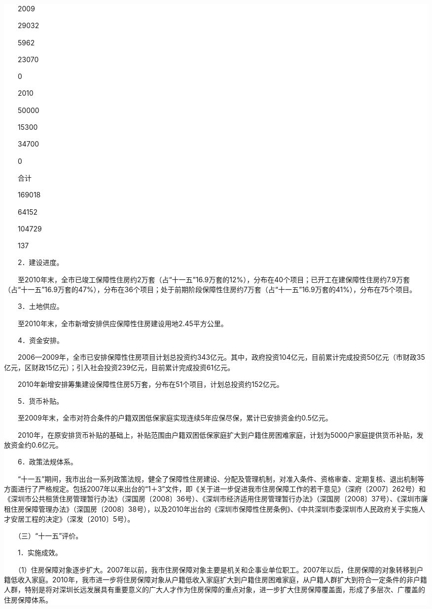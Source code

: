 　　2009

　　29032

　　5962

　　23070

　　0

　　2010

　　50000

　　15300

　　34700

　　0

　　合计

　　169018

　　64152

　　104729

　　137

　　2．建设进度。

　　至2010年末，全市已竣工保障性住房约2万套（占“十一五”16.9万套的12%），分布在40个项目；已开工在建保障性住房约7.9万套（占“十一五”16.9万套的47%），分布在36个项目；处于前期阶段保障性住房约7万套（占“十一五”16.9万套的41%），分布在75个项目。

　　3．土地供应。

　　至2010年末，全市新增安排供应保障性住房建设用地2.45平方公里。

　　4．资金安排。

　　2006—2009年，全市已安排保障性住房项目计划总投资约343亿元。其中，政府投资104亿元，目前累计完成投资50亿元（市财政35亿元，区财政15亿元）；引入社会投资239亿元，目前累计完成投资61亿元。

　　2010年新增安排筹集建设保障性住房5万套，分布在51个项目，计划总投资约152亿元。

　　5．货币补贴。

　　至2009年末，全市对符合条件的户籍双困低保家庭实现连续5年应保尽保，累计已安排资金约0.5亿元。

　　2010年，在原安排货币补贴的基础上，补贴范围由户籍双困低保家庭扩大到户籍住房困难家庭，计划为5000户家庭提供货币补贴，发放资金约0.6亿元。

　　6．政策法规体系。

　　“十一五”期间，我市出台一系列政策法规，健全了保障性住房建设、分配及管理机制，对准入条件、资格审查、定期复核、退出机制等方面进行了严格规定。包括2007年以来出台的“1＋3”文件，即《关于进一步促进我市住房保障工作的若干意见》（深府〔2007〕262号）和《深圳市公共租赁住房管理暂行办法》（深国房〔2008〕36号）、《深圳市经济适用住房管理暂行办法》（深国房〔2008〕37号）、《深圳市廉租住房保障管理办法》（深国房〔2008〕38号），以及2010年出台的《深圳市保障性住房条例》、《中共深圳市委深圳市人民政府关于实施人才安居工程的决定》（深发〔2010〕5号）。

　　（三）“十一五”评价。

　　1．实施成效。

　　（1）住房保障对象逐步扩大。2007年以前，我市住房保障对象主要是机关和企事业单位职工。2007年以后，住房保障的对象转移到户籍低收入家庭。2010年，我市进一步将住房保障对象从户籍低收入家庭扩大到户籍住房困难家庭，从户籍人群扩大到符合一定条件的非户籍人群，特别是将对深圳长远发展具有重要意义的广大人才作为住房保障的重点对象，进一步扩大住房保障覆盖面，形成了多层次、广覆盖的住房保障体系。
